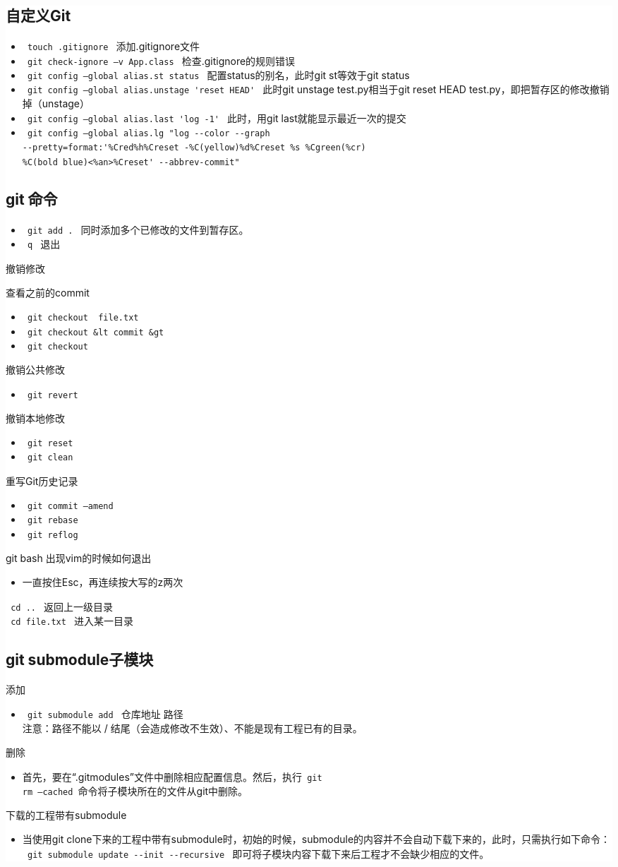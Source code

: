 
## 自定义Git
* <code> touch .gitignore </code> 添加.gitignore文件
* <code> git check-ignore –v App.class </code> 检查.gitignore的规则错误
* <code> git config –global alias.st status </code> 配置status的别名，此时git st等效于git status
* <code> git config –global alias.unstage 'reset HEAD' </code> 此时git unstage test.py相当于git reset HEAD test.py，即把暂存区的修改撤销掉（unstage）
* <code> git config –global alias.last 'log -1' </code> 此时，用git last就能显示最近一次的提交
* <code> git config –global alias.lg "log --color --graph --pretty=format:'%Cred%h%Creset -%C(yellow)%d%Creset %s %Cgreen(%cr) %C(bold blue)<%an>%Creset'  --abbrev-commit" </code>


## git 命令
* <code> git add . </code> 同时添加多个已修改的文件到暂存区。
* <code> q </code> 退出

撤销修改

查看之前的commit
* <code> git checkout <commit> file.txt </code>
* <code> git checkout &lt commit &gt </code>
* <code> git checkout <branch> </code>

撤销公共修改
* <code> git revert <commit> </code>

撤销本地修改
* <code> git reset </code>
* <code> git clean </code>

重写Git历史记录
* <code> git commit –amend </code>
* <code> git rebase </code>
* <code> git reflog </code>

git bash 出现vim的时候如何退出
* 一直按住Esc，再连续按大写的z两次

<code> cd .. </code> 返回上一级目录  
<code> cd file.txt </code> 进入某一目录


## git submodule子模块
添加
* <code> git submodule add </code> 仓库地址 路径  
	注意：路径不能以 / 结尾（会造成修改不生效）、不能是现有工程已有的目录。

删除
* 首先，要在“.gitmodules”文件中删除相应配置信息。然后，执行<code> git rm –cached </code>命令将子模块所在的文件从git中删除。

下载的工程带有submodule
* 当使用git clone下来的工程中带有submodule时，初始的时候，submodule的内容并不会自动下载下来的，此时，只需执行如下命令：  
<code> git submodule update --init --recursive </code>
即可将子模块内容下载下来后工程才不会缺少相应的文件。
